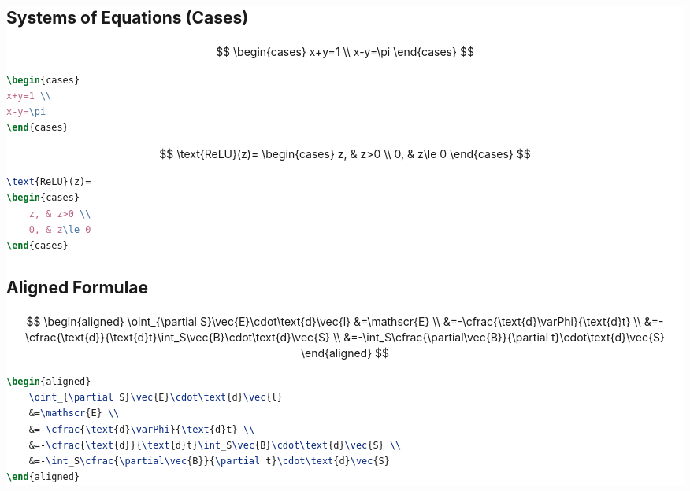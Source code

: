 ## Systems of Equations (Cases)

$$
\begin{cases}
x+y=1 \\
x-y=\pi
\end{cases}
$$

```latex
\begin{cases}
x+y=1 \\
x-y=\pi
\end{cases}
```

$$
\text{ReLU}(z)=
\begin{cases}
    z, & z>0 \\
    0, & z\le 0
\end{cases}
$$

```latex
\text{ReLU}(z)=
\begin{cases}
    z, & z>0 \\
    0, & z\le 0
\end{cases}
```


## Aligned Formulae

$$
\begin{aligned}
    \oint_{\partial S}\vec{E}\cdot\text{d}\vec{l}
    &=\mathscr{E} \\
    &=-\cfrac{\text{d}\varPhi}{\text{d}t} \\
    &=-\cfrac{\text{d}}{\text{d}t}\int_S\vec{B}\cdot\text{d}\vec{S} \\
    &=-\int_S\cfrac{\partial\vec{B}}{\partial t}\cdot\text{d}\vec{S}
\end{aligned}
$$

```latex
\begin{aligned}
    \oint_{\partial S}\vec{E}\cdot\text{d}\vec{l}
    &=\mathscr{E} \\
    &=-\cfrac{\text{d}\varPhi}{\text{d}t} \\
    &=-\cfrac{\text{d}}{\text{d}t}\int_S\vec{B}\cdot\text{d}\vec{S} \\
    &=-\int_S\cfrac{\partial\vec{B}}{\partial t}\cdot\text{d}\vec{S}
\end{aligned}
```
